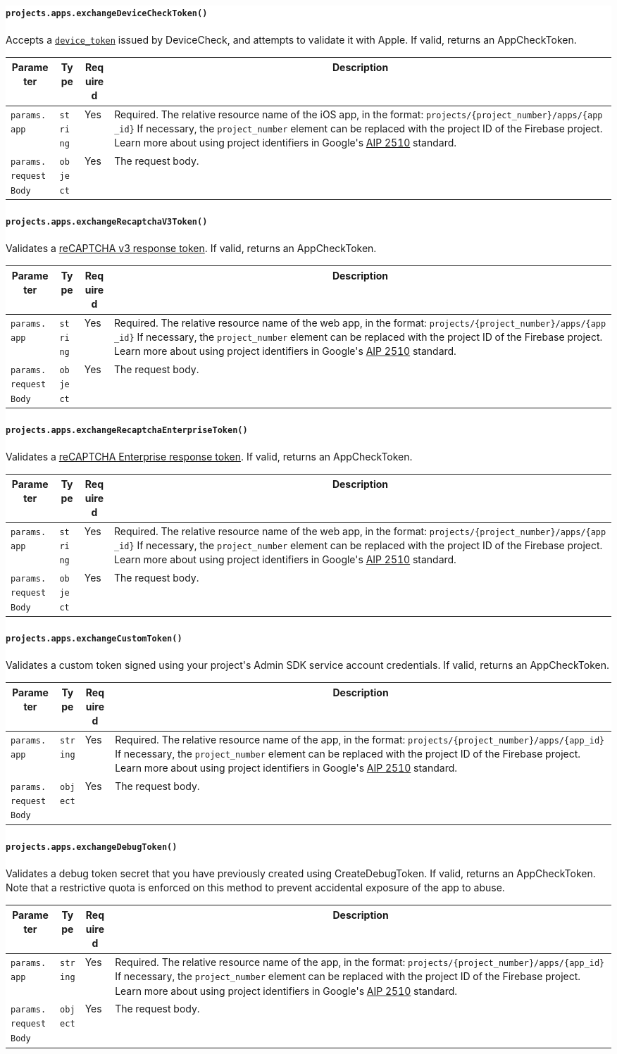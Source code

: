 #### `projects.apps.exchangeDeviceCheckToken()`

Accepts a [`device_token`](https://developer.apple.com/documentation/devicecheck/dcdevice) issued by DeviceCheck, and attempts to validate it with Apple. If valid, returns an AppCheckToken.

| Parameter | Type | Required | Description |
|---|---|---|---|
| `params.app` | `string` | Yes | Required. The relative resource name of the iOS app, in the format: ``` projects/{project_number}/apps/{app_id} ``` If necessary, the `project_number` element can be replaced with the project ID of the Firebase project. Learn more about using project identifiers in Google's [AIP 2510](https://google.aip.dev/cloud/2510) standard. |
| `params.requestBody` | `object` | Yes | The request body. |

#### `projects.apps.exchangeRecaptchaV3Token()`

Validates a [reCAPTCHA v3 response token](https://developers.google.com/recaptcha/docs/v3). If valid, returns an AppCheckToken.

| Parameter | Type | Required | Description |
|---|---|---|---|
| `params.app` | `string` | Yes | Required. The relative resource name of the web app, in the format: ``` projects/{project_number}/apps/{app_id} ``` If necessary, the `project_number` element can be replaced with the project ID of the Firebase project. Learn more about using project identifiers in Google's [AIP 2510](https://google.aip.dev/cloud/2510) standard. |
| `params.requestBody` | `object` | Yes | The request body. |

#### `projects.apps.exchangeRecaptchaEnterpriseToken()`

Validates a [reCAPTCHA Enterprise response token](https://cloud.google.com/recaptcha-enterprise/docs/create-assessment#retrieve_token). If valid, returns an AppCheckToken.

| Parameter | Type | Required | Description |
|---|---|---|---|
| `params.app` | `string` | Yes | Required. The relative resource name of the web app, in the format: ``` projects/{project_number}/apps/{app_id} ``` If necessary, the `project_number` element can be replaced with the project ID of the Firebase project. Learn more about using project identifiers in Google's [AIP 2510](https://google.aip.dev/cloud/2510) standard. |
| `params.requestBody` | `object` | Yes | The request body. |

#### `projects.apps.exchangeCustomToken()`

Validates a custom token signed using your project's Admin SDK service account credentials. If valid, returns an AppCheckToken.

| Parameter | Type | Required | Description |
|---|---|---|---|
| `params.app` | `string` | Yes | Required. The relative resource name of the app, in the format: ``` projects/{project_number}/apps/{app_id} ``` If necessary, the `project_number` element can be replaced with the project ID of the Firebase project. Learn more about using project identifiers in Google's [AIP 2510](https://google.aip.dev/cloud/2510) standard. |
| `params.requestBody` | `object` | Yes | The request body. |

#### `projects.apps.exchangeDebugToken()`

Validates a debug token secret that you have previously created using CreateDebugToken. If valid, returns an AppCheckToken. Note that a restrictive quota is enforced on this method to prevent accidental exposure of the app to abuse.

| Parameter | Type | Required | Description |
|---|---|---|---|
| `params.app` | `string` | Yes | Required. The relative resource name of the app, in the format: ``` projects/{project_number}/apps/{app_id} ``` If necessary, the `project_number` element can be replaced with the project ID of the Firebase project. Learn more about using project identifiers in Google's [AIP 2510](https://google.aip.dev/cloud/2510) standard. |
| `params.requestBody` | `object` | Yes | The request body. |

